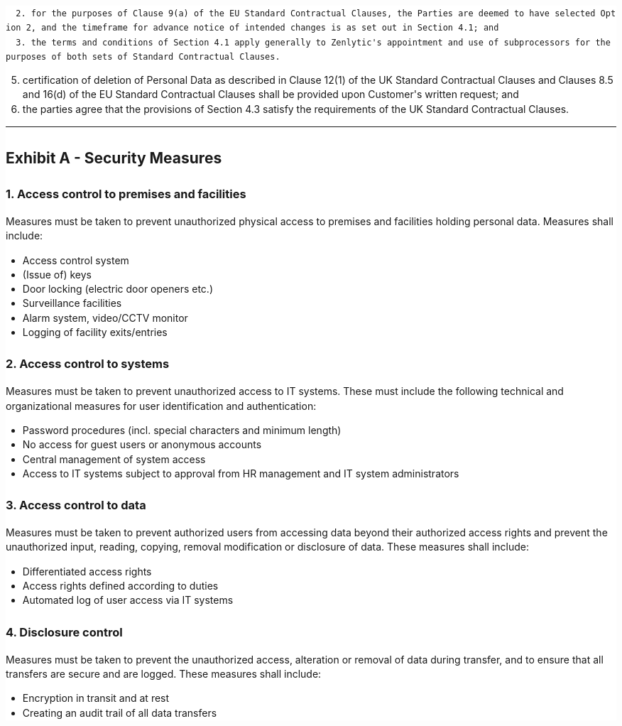       2. for the purposes of Clause 9(a) of the EU Standard Contractual Clauses, the Parties are deemed to have selected Option 2, and the timeframe for advance notice of intended changes is as set out in Section 4.1; and
      3. the terms and conditions of Section 4.1 apply generally to Zenlytic's appointment and use of subprocessors for the purposes of both sets of Standard Contractual Clauses.
   5. certification of deletion of Personal Data as described in Clause 12(1) of the UK Standard Contractual Clauses and Clauses 8.5 and 16(d) of the EU Standard Contractual Clauses shall be provided upon Customer's written request; and
   6. the parties agree that the provisions of Section 4.3 satisfy the requirements of the UK Standard Contractual Clauses.

***

## Exhibit A - Security Measures

### 1. Access control to premises and facilities

Measures must be taken to prevent unauthorized physical access to premises and facilities holding personal data. Measures shall include:

* Access control system
* (Issue of) keys
* Door locking (electric door openers etc.)
* Surveillance facilities
* Alarm system, video/CCTV monitor
* Logging of facility exits/entries

### 2. Access control to systems

Measures must be taken to prevent unauthorized access to IT systems. These must include the following technical and organizational measures for user identification and authentication:

* Password procedures (incl. special characters and minimum length)
* No access for guest users or anonymous accounts
* Central management of system access
* Access to IT systems subject to approval from HR management and IT system administrators

### 3. Access control to data

Measures must be taken to prevent authorized users from accessing data beyond their authorized access rights and prevent the unauthorized input, reading, copying, removal modification or disclosure of data. These measures shall include:

* Differentiated access rights
* Access rights defined according to duties
* Automated log of user access via IT systems

### 4. Disclosure control

Measures must be taken to prevent the unauthorized access, alteration or removal of data during transfer, and to ensure that all transfers are secure and are logged. These measures shall include:

* Encryption in transit and at rest
* Creating an audit trail of all data transfers
